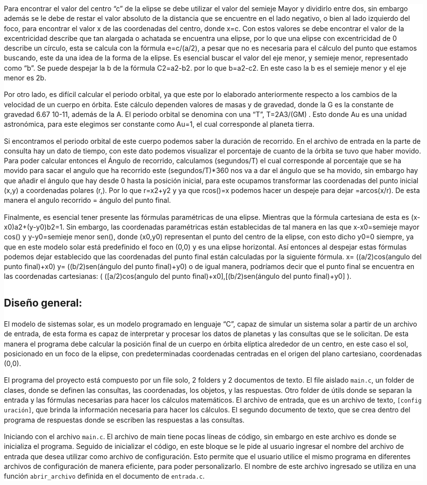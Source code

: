 Para encontrar el valor del centro “c” de la elipse se debe utilizar el valor del semieje Mayor y dividirlo entre dos, sin embargo además se le debe de restar el valor absoluto de la distancia que se encuentre en el lado negativo, o bien al lado izquierdo del foco, para encontrar el valor x de las coordenadas del centro, donde x=c. Con estos valores se debe encontrar el valor de la excentricidad describe que tan alargada o achatada se encuentra una elipse, por lo que una elipse con excentricidad de 0 describe un círculo, esta se calcula con la fórmula e=c/(a/2), a pesar que no es necesaria para el cálculo del punto que estamos  buscando, este da una idea de la forma de la elipse.
Es esencial buscar el valor del eje menor, y semieje menor, representado como “b”. Se puede despejar la b de la fórmula C2=a2-b2.  por lo que b=a2-c2. En este caso la b es el semieje menor y el eje menor es 2b. 

Por otro lado, es difícil calcular el periodo orbital, ya que este por lo elaborado anteriormente respecto a los cambios de la velocidad de un cuerpo en órbita. Este cálculo dependen valores de masas y de gravedad, donde la G es la constante de gravedad 6.67 10-11, además de la A. El periodo orbital se denomina con una “T”,  T=2A3/(GM) . Esto donde Au es una unidad astronómica, para este elegimos ser constante como Au=1, el cual corresponde al planeta tierra. 

Si encontramos el periodo orbital de este cuerpo podemos saber la duración de recorrido. En el archivo de entrada en la parte de consulta hay un dato de tiempo, con este dato podemos visualizar el porcentaje de cuanto de la órbita se tuvo que haber movido. Para poder calcular entonces el Ángulo de recorrido, calculamos (segundos/T) el cual corresponde al porcentaje que se ha movido para sacar el angulo que ha recorrido este  (segundos/T)*360 nos va a dar el ángulo que se ha movido, sin embargo hay que añadir el ángulo que hay desde 0 hasta la posición inicial, para este ocupamos transformar las coordenadas del punto inicial (x,y) a coordenadas polares (r,). Por lo que r=x2+y2 y ya que rcos()=x  podemos hacer un despeje para dejar =arcos(x/r).  De esta manera el angulo recorrido  = ángulo del punto final. 

Finalmente, es esencial tener presente las fórmulas paramétricas de una elipse. Mientras que la fórmula cartesiana de esta es (x-x0)a2+(y-y0)b2=1.  Sin embargo, las coordenadas paramétricas están establecidas de tal manera en las que x-x0=semieje mayor cos()   y  y-y0=semieje menor sen(), donde (x0,y0) representan el punto del centro de la elipse, con esto dicho y0=0 siempre, ya que en este modelo solar está predefinido el foco en (0,0) y es una elipse horizontal. Así entonces al despejar estas fórmulas podemos dejar establecido que las coordenadas del punto final están calculadas por la siguiente fórmula. x= ((a/2)cos(angulo del punto final)+x0)  y= ((b/2)sen(ángulo del punto final)+y0)   o de igual manera, podríamos decir que el punto final se encuentra en las coordenadas cartesianas: ( ([a/2)cos(angulo del punto final)+x0],[(b/2)sen(ángulo del punto final)+y0] ).

## Diseño general:
El modelo de sistemas solar, es un  modelo programado en lenguaje “C”, capaz  de simular un sistema solar a partir de un archivo de entrada, de esta forma es capaz de interpretar y procesar los datos de planetas y las consultas que se le solicitan. De esta manera el programa debe calcular la posición final de un cuerpo en órbita elíptica alrededor de un centro, en este caso el sol, posicionado en un foco de la elipse, con predeterminadas coordenadas centradas en el origen del plano cartesiano, coordenadas (0,0).

El programa del proyecto está compuesto por un file solo, 2 folders y 2 documentos de texto. El file aislado `main.c`, un folder de clases, donde se definen las consultas, las coordenadas, los objetos, y las respuestas. Otro folder de útils donde se separan la entrada y las fórmulas necesarias para hacer los cálculos matemáticos. El archivo de entrada, que es un archivo de texto, `[configuración]`,  que brinda la información necesaria para hacer los cálculos. El segundo documento de texto,  que se crea dentro del programa de respuestas donde se escriben las respuestas a las consultas. 

Iniciando con el archivo `main.c`. El archivo de main tiene pocas líneas de código, sin embargo en este archivo es donde se inicializa el programa. Seguido de inicializar el código, en este bloque se le pide al usuario ingresar el nombre del archivo de entrada que desea utilizar como archivo de configuración. Esto permite que el usuario utilice el mismo programa en diferentes archivos de configuración de manera eficiente, para poder personalizarlo. El nombre de este archivo ingresado se utiliza en una función `abrir_archivo` definida en el documento de `entrada.c`. 

